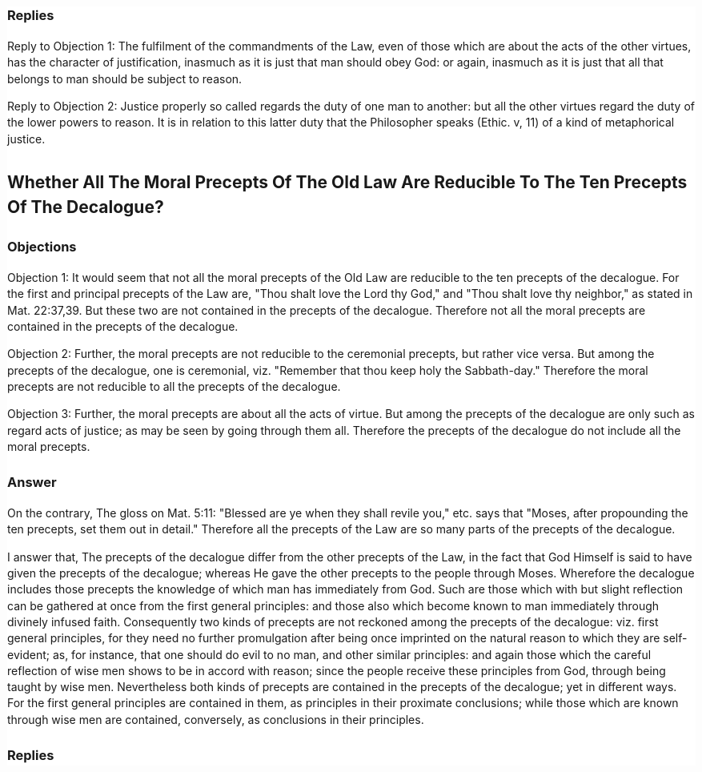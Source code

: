 ### Replies

Reply to Objection 1: The fulfilment of the commandments of the Law, even of those which are about the acts of the other virtues, has the character of justification, inasmuch as it is just that man should obey God: or again, inasmuch as it is just that all that belongs to man should be subject to reason.

Reply to Objection 2: Justice properly so called regards the duty of one man to another: but all the other virtues regard the duty of the lower powers to reason. It is in relation to this latter duty that the Philosopher speaks (Ethic. v, 11) of a kind of metaphorical justice.
## Whether All The Moral Precepts Of The Old Law Are Reducible To The Ten Precepts Of The Decalogue?

### Objections

Objection 1: It would seem that not all the moral precepts of the Old Law are reducible to the ten precepts of the decalogue. For the first and principal precepts of the Law are, "Thou shalt love the Lord thy God," and "Thou shalt love thy neighbor," as stated in Mat. 22:37,39. But these two are not contained in the precepts of the decalogue. Therefore not all the moral precepts are contained in the precepts of the decalogue.

Objection 2: Further, the moral precepts are not reducible to the ceremonial precepts, but rather vice versa. But among the precepts of the decalogue, one is ceremonial, viz. "Remember that thou keep holy the Sabbath-day." Therefore the moral precepts are not reducible to all the precepts of the decalogue.

Objection 3: Further, the moral precepts are about all the acts of virtue. But among the precepts of the decalogue are only such as regard acts of justice; as may be seen by going through them all. Therefore the precepts of the decalogue do not include all the moral precepts.

### Answer

On the contrary, The gloss on Mat. 5:11: "Blessed are ye when they shall revile you," etc. says that "Moses, after propounding the ten precepts, set them out in detail." Therefore all the precepts of the Law are so many parts of the precepts of the decalogue.

I answer that, The precepts of the decalogue differ from the other precepts of the Law, in the fact that God Himself is said to have given the precepts of the decalogue; whereas He gave the other precepts to the people through Moses. Wherefore the decalogue includes those precepts the knowledge of which man has immediately from God. Such are those which with but slight reflection can be gathered at once from the first general principles: and those also which become known to man immediately through divinely infused faith. Consequently two kinds of precepts are not reckoned among the precepts of the decalogue: viz. first general principles, for they need no further promulgation after being once imprinted on the natural reason to which they are self-evident; as, for instance, that one should do evil to no man, and other similar principles: and again those which the careful reflection of wise men shows to be in accord with reason; since the people receive these principles from God, through being taught by wise men. Nevertheless both kinds of precepts are contained in the precepts of the decalogue; yet in different ways. For the first general principles are contained in them, as principles in their proximate conclusions; while those which are known through wise men are contained, conversely, as conclusions in their principles.

### Replies
